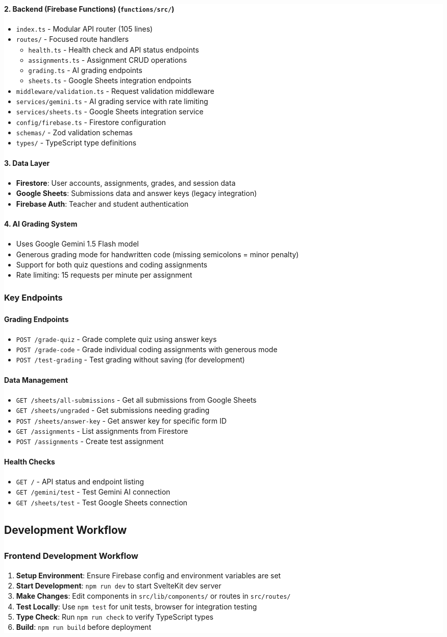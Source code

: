 #### 2. **Backend (Firebase Functions)** (`functions/src/`)
- `index.ts` - Modular API router (105 lines)
- `routes/` - Focused route handlers
  - `health.ts` - Health check and API status endpoints
  - `assignments.ts` - Assignment CRUD operations
  - `grading.ts` - AI grading endpoints  
  - `sheets.ts` - Google Sheets integration endpoints
- `middleware/validation.ts` - Request validation middleware
- `services/gemini.ts` - AI grading service with rate limiting
- `services/sheets.ts` - Google Sheets integration service
- `config/firebase.ts` - Firestore configuration
- `schemas/` - Zod validation schemas
- `types/` - TypeScript type definitions

#### 3. **Data Layer**
- **Firestore**: User accounts, assignments, grades, and session data
- **Google Sheets**: Submissions data and answer keys (legacy integration)
- **Firebase Auth**: Teacher and student authentication

#### 4. **AI Grading System**
- Uses Google Gemini 1.5 Flash model
- Generous grading mode for handwritten code (missing semicolons = minor penalty)
- Support for both quiz questions and coding assignments
- Rate limiting: 15 requests per minute per assignment

### Key Endpoints

#### Grading Endpoints
- `POST /grade-quiz` - Grade complete quiz using answer keys
- `POST /grade-code` - Grade individual coding assignments with generous mode
- `POST /test-grading` - Test grading without saving (for development)

#### Data Management
- `GET /sheets/all-submissions` - Get all submissions from Google Sheets
- `GET /sheets/ungraded` - Get submissions needing grading
- `POST /sheets/answer-key` - Get answer key for specific form ID
- `GET /assignments` - List assignments from Firestore
- `POST /assignments` - Create test assignment

#### Health Checks
- `GET /` - API status and endpoint listing
- `GET /gemini/test` - Test Gemini AI connection
- `GET /sheets/test` - Test Google Sheets connection

## Development Workflow

### Frontend Development Workflow
1. **Setup Environment**: Ensure Firebase config and environment variables are set
2. **Start Development**: `npm run dev` to start SvelteKit dev server
3. **Make Changes**: Edit components in `src/lib/components/` or routes in `src/routes/`
4. **Test Locally**: Use `npm test` for unit tests, browser for integration testing
5. **Type Check**: Run `npm run check` to verify TypeScript types
6. **Build**: `npm run build` before deployment
